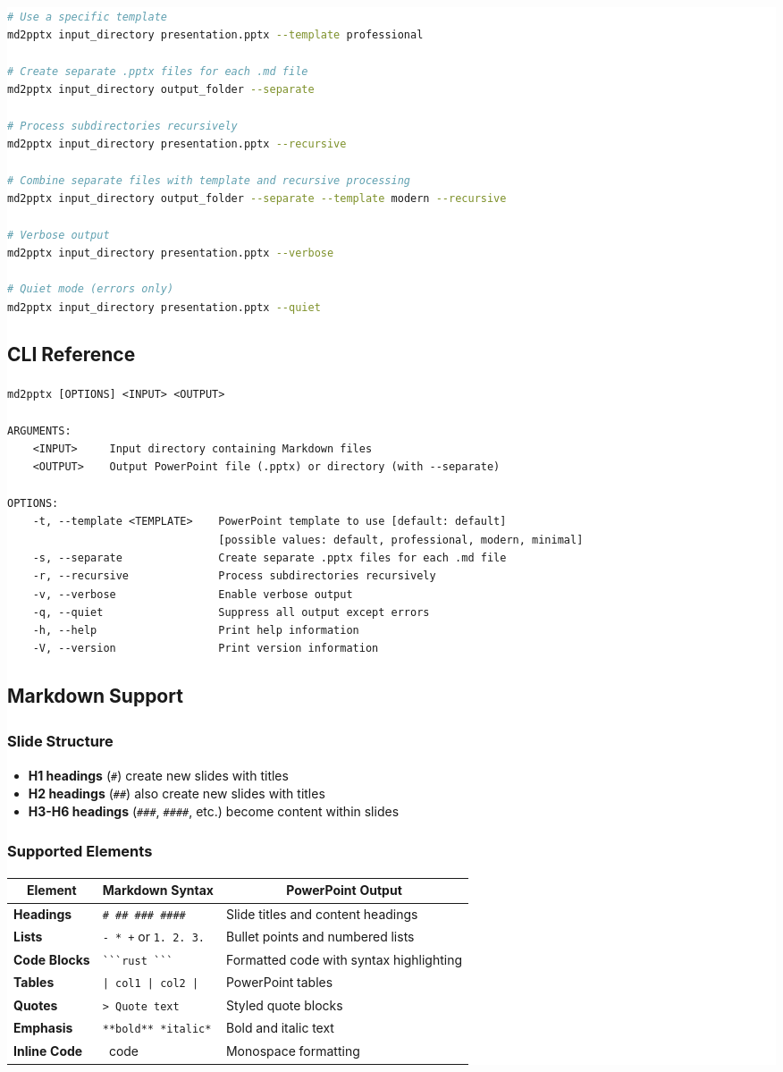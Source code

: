 ```bash
# Use a specific template
md2pptx input_directory presentation.pptx --template professional

# Create separate .pptx files for each .md file
md2pptx input_directory output_folder --separate

# Process subdirectories recursively
md2pptx input_directory presentation.pptx --recursive

# Combine separate files with template and recursive processing
md2pptx input_directory output_folder --separate --template modern --recursive

# Verbose output
md2pptx input_directory presentation.pptx --verbose

# Quiet mode (errors only)
md2pptx input_directory presentation.pptx --quiet
```

## CLI Reference

```
md2pptx [OPTIONS] <INPUT> <OUTPUT>

ARGUMENTS:
    <INPUT>     Input directory containing Markdown files
    <OUTPUT>    Output PowerPoint file (.pptx) or directory (with --separate)

OPTIONS:
    -t, --template <TEMPLATE>    PowerPoint template to use [default: default]
                                 [possible values: default, professional, modern, minimal]
    -s, --separate               Create separate .pptx files for each .md file
    -r, --recursive              Process subdirectories recursively
    -v, --verbose                Enable verbose output
    -q, --quiet                  Suppress all output except errors
    -h, --help                   Print help information
    -V, --version                Print version information
```

## Markdown Support

### Slide Structure

- **H1 headings** (`#`) create new slides with titles
- **H2 headings** (`##`) also create new slides with titles  
- **H3-H6 headings** (`###`, `####`, etc.) become content within slides

### Supported Elements

| Element | Markdown Syntax | PowerPoint Output |
|---------|----------------|-------------------|
| **Headings** | `# ## ### ####` | Slide titles and content headings |
| **Lists** | `- * +` or `1. 2. 3.` | Bullet points and numbered lists |
| **Code Blocks** | ` ```rust ``` ` | Formatted code with syntax highlighting |
| **Tables** | `\| col1 \| col2 \|` | PowerPoint tables |
| **Quotes** | `> Quote text` | Styled quote blocks |
| **Emphasis** | `**bold** *italic*` | Bold and italic text |
| **Inline Code** | ` `code` ` | Monospace formatting |